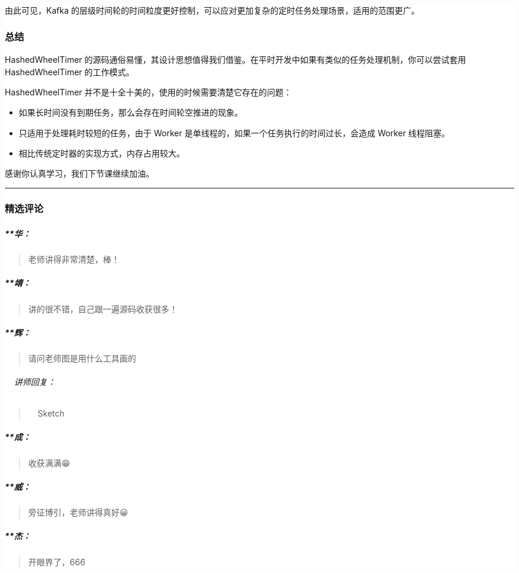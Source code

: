 
<p data-nodeid="1572">由此可见，Kafka 的层级时间轮的时间粒度更好控制，可以应对更加复杂的定时任务处理场景，适用的范围更广。</p>
<h3 data-nodeid="1573">总结</h3>
<p data-nodeid="1574">HashedWheelTimer 的源码通俗易懂，其设计思想值得我们借鉴。在平时开发中如果有类似的任务处理机制，你可以尝试套用 HashedWheelTimer 的工作模式。</p>
<p data-nodeid="1575">HashedWheelTimer 并不是十全十美的，使用的时候需要清楚它存在的问题：</p>
<ul data-nodeid="1576">
<li data-nodeid="1577">
<p data-nodeid="1578">如果长时间没有到期任务，那么会存在时间轮空推进的现象。</p>
</li>
<li data-nodeid="1579">
<p data-nodeid="1580">只适用于处理耗时较短的任务，由于 Worker 是单线程的，如果一个任务执行的时间过长，会造成 Worker 线程阻塞。</p>
</li>
<li data-nodeid="1581">
<p data-nodeid="1582">相比传统定时器的实现方式，内存占用较大。</p>
</li>
</ul>
<p data-nodeid="1583" class="">感谢你认真学习，我们下节课继续加油。</p>

---

### 精选评论

##### **华：
> 老师讲得非常清楚，棒！

##### **靖：
> 讲的很不错，自己跟一遍源码收获很多！

##### **辉：
> 请问老师图是用什么工具画的

 ###### &nbsp;&nbsp;&nbsp; 讲师回复：
> &nbsp;&nbsp;&nbsp; Sketch

##### **成：
> 收获满满😁

##### **威：
> 旁征博引，老师讲得真好😀

##### **杰：
> 开眼界了，666

